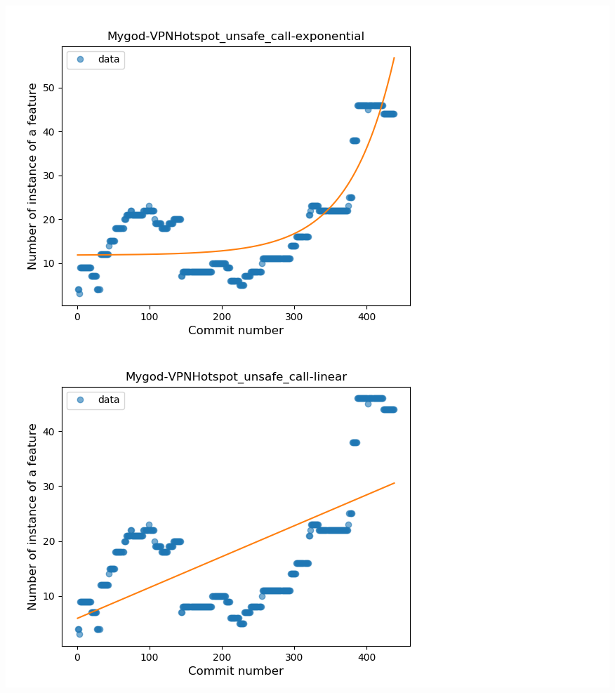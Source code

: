 ![Mygod-VPNHotspot T4](../plots/Mygod-VPNHotspot_unsafe_call_T4.png)
![Mygod-VPNHotspot T1](../plots/Mygod-VPNHotspot_unsafe_call_T1.png)